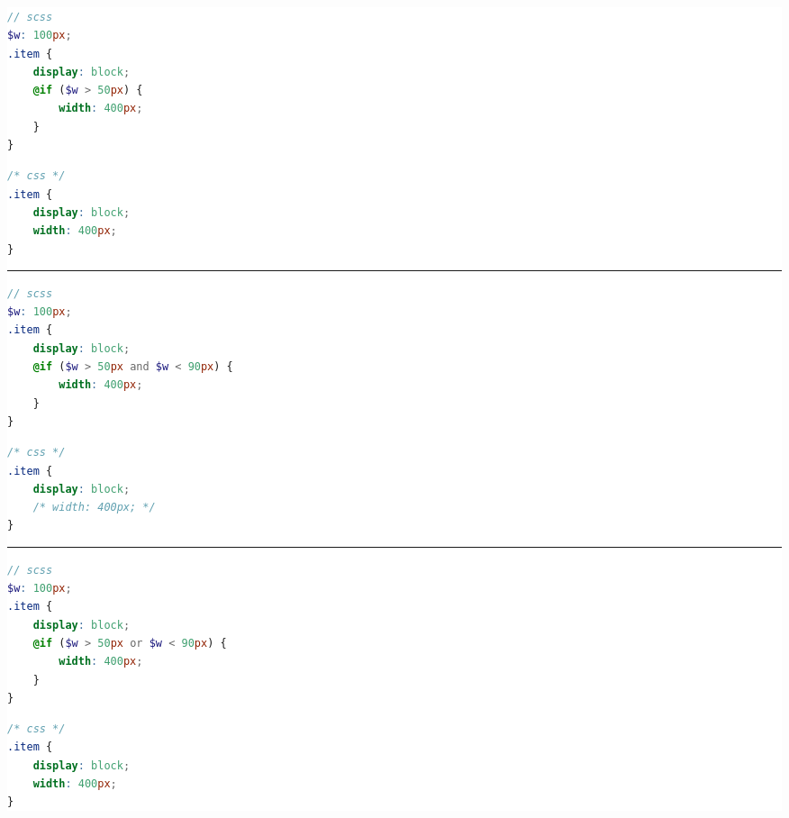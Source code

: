 ```scss
// scss
$w: 100px;
.item {
    display: block;
    @if ($w > 50px) {
        width: 400px;
    }
}
```

```css
/* css */
.item {
    display: block;
    width: 400px;
}
```

***

```scss
// scss
$w: 100px;
.item {
    display: block;
    @if ($w > 50px and $w < 90px) {
        width: 400px;
    }
}
```

```css
/* css */
.item {
    display: block;
    /* width: 400px; */
}
```

***

```scss
// scss
$w: 100px;
.item {
    display: block;
    @if ($w > 50px or $w < 90px) {
        width: 400px;
    }
}
```

```css
/* css */
.item {
    display: block;
    width: 400px;
}
```
